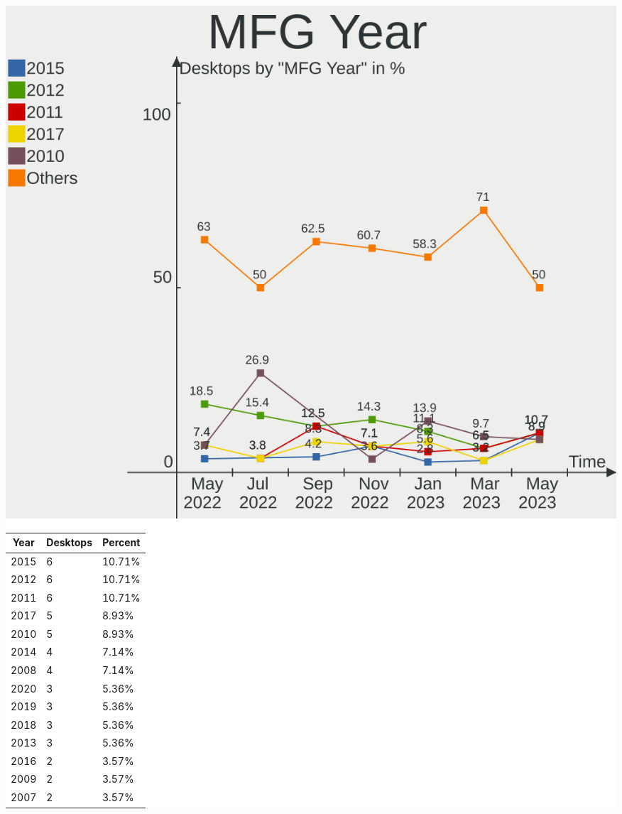 ![MFG Year](./images/line_chart/node_year.svg)

| Year | Desktops | Percent |
|------|----------|---------|
| 2015 | 6        | 10.71%  |
| 2012 | 6        | 10.71%  |
| 2011 | 6        | 10.71%  |
| 2017 | 5        | 8.93%   |
| 2010 | 5        | 8.93%   |
| 2014 | 4        | 7.14%   |
| 2008 | 4        | 7.14%   |
| 2020 | 3        | 5.36%   |
| 2019 | 3        | 5.36%   |
| 2018 | 3        | 5.36%   |
| 2013 | 3        | 5.36%   |
| 2016 | 2        | 3.57%   |
| 2009 | 2        | 3.57%   |
| 2007 | 2        | 3.57%   |